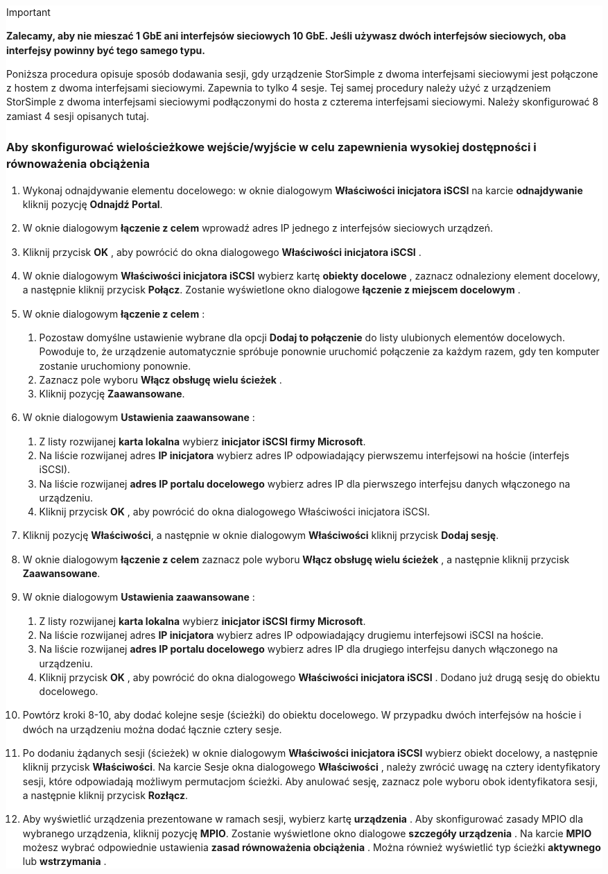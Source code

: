 > [!IMPORTANT]
> **Zalecamy, aby nie mieszać 1 GbE ani interfejsów sieciowych 10 GbE. Jeśli używasz dwóch interfejsów sieciowych, oba interfejsy powinny być tego samego typu.**

Poniższa procedura opisuje sposób dodawania sesji, gdy urządzenie StorSimple z dwoma interfejsami sieciowymi jest połączone z hostem z dwoma interfejsami sieciowymi. Zapewnia to tylko 4 sesje. Tej samej procedury należy użyć z urządzeniem StorSimple z dwoma interfejsami sieciowymi podłączonymi do hosta z czterema interfejsami sieciowymi. Należy skonfigurować 8 zamiast 4 sesji opisanych tutaj.

### <a name="to-configure-mpio-for-high-availability-and-load-balancing"></a>Aby skonfigurować wielościeżkowe wejście/wyjście w celu zapewnienia wysokiej dostępności i równoważenia obciążenia

1. Wykonaj odnajdywanie elementu docelowego: w oknie dialogowym **Właściwości inicjatora iSCSI** na karcie **odnajdywanie** kliknij pozycję **Odnajdź Portal**.
2. W oknie dialogowym **łączenie z celem** wprowadź adres IP jednego z interfejsów sieciowych urządzeń.
3. Kliknij przycisk **OK** , aby powrócić do okna dialogowego **Właściwości inicjatora iSCSI** .
4. W oknie dialogowym **Właściwości inicjatora iSCSI** wybierz kartę **obiekty docelowe** , zaznacz odnaleziony element docelowy, a następnie kliknij przycisk **Połącz**. Zostanie wyświetlone okno dialogowe **łączenie z miejscem docelowym** .
5. W oknie dialogowym **łączenie z celem** :
   
   1. Pozostaw domyślne ustawienie wybrane dla opcji **Dodaj to połączenie** do listy ulubionych elementów docelowych. Powoduje to, że urządzenie automatycznie spróbuje ponownie uruchomić połączenie za każdym razem, gdy ten komputer zostanie uruchomiony ponownie.
   2. Zaznacz pole wyboru **Włącz obsługę wielu ścieżek** .
   3. Kliknij pozycję **Zaawansowane**.
6. W oknie dialogowym **Ustawienia zaawansowane** :
   
   1. Z listy rozwijanej **karta lokalna** wybierz **inicjator iSCSI firmy Microsoft**.
   2. Na liście rozwijanej adres **IP inicjatora** wybierz adres IP odpowiadający pierwszemu interfejsowi na hoście (interfejs iSCSI).
   3. Na liście rozwijanej **adres IP portalu docelowego** wybierz adres IP dla pierwszego interfejsu danych włączonego na urządzeniu.
   4. Kliknij przycisk **OK** , aby powrócić do okna dialogowego Właściwości inicjatora iSCSI.
7. Kliknij pozycję **Właściwości**, a następnie w oknie dialogowym **Właściwości** kliknij przycisk **Dodaj sesję**.
8. W oknie dialogowym **łączenie z celem** zaznacz pole wyboru **Włącz obsługę wielu ścieżek** , a następnie kliknij przycisk **Zaawansowane**.
9. W oknie dialogowym **Ustawienia zaawansowane** :
   
   1. Z listy rozwijanej **karta lokalna** wybierz **inicjator iSCSI firmy Microsoft**.
   2. Na liście rozwijanej adres **IP inicjatora** wybierz adres IP odpowiadający drugiemu interfejsowi iSCSI na hoście.
   3. Na liście rozwijanej **adres IP portalu docelowego** wybierz adres IP dla drugiego interfejsu danych włączonego na urządzeniu.
   4. Kliknij przycisk **OK** , aby powrócić do okna dialogowego **Właściwości inicjatora iSCSI** . Dodano już drugą sesję do obiektu docelowego.
10. Powtórz kroki 8-10, aby dodać kolejne sesje (ścieżki) do obiektu docelowego. W przypadku dwóch interfejsów na hoście i dwóch na urządzeniu można dodać łącznie cztery sesje.
11. Po dodaniu żądanych sesji (ścieżek) w oknie dialogowym **Właściwości inicjatora iSCSI** wybierz obiekt docelowy, a następnie kliknij przycisk **Właściwości**. Na karcie Sesje okna dialogowego **Właściwości** , należy zwrócić uwagę na cztery identyfikatory sesji, które odpowiadają możliwym permutacjom ścieżki. Aby anulować sesję, zaznacz pole wyboru obok identyfikatora sesji, a następnie kliknij przycisk **Rozłącz**.
12. Aby wyświetlić urządzenia prezentowane w ramach sesji, wybierz kartę **urządzenia** . Aby skonfigurować zasady MPIO dla wybranego urządzenia, kliknij pozycję **MPIO**. Zostanie wyświetlone okno dialogowe **szczegóły urządzenia** . Na karcie **MPIO** możesz wybrać odpowiednie ustawienia **zasad równoważenia obciążenia** . Można również wyświetlić typ ścieżki **aktywnego** lub **wstrzymania** .
